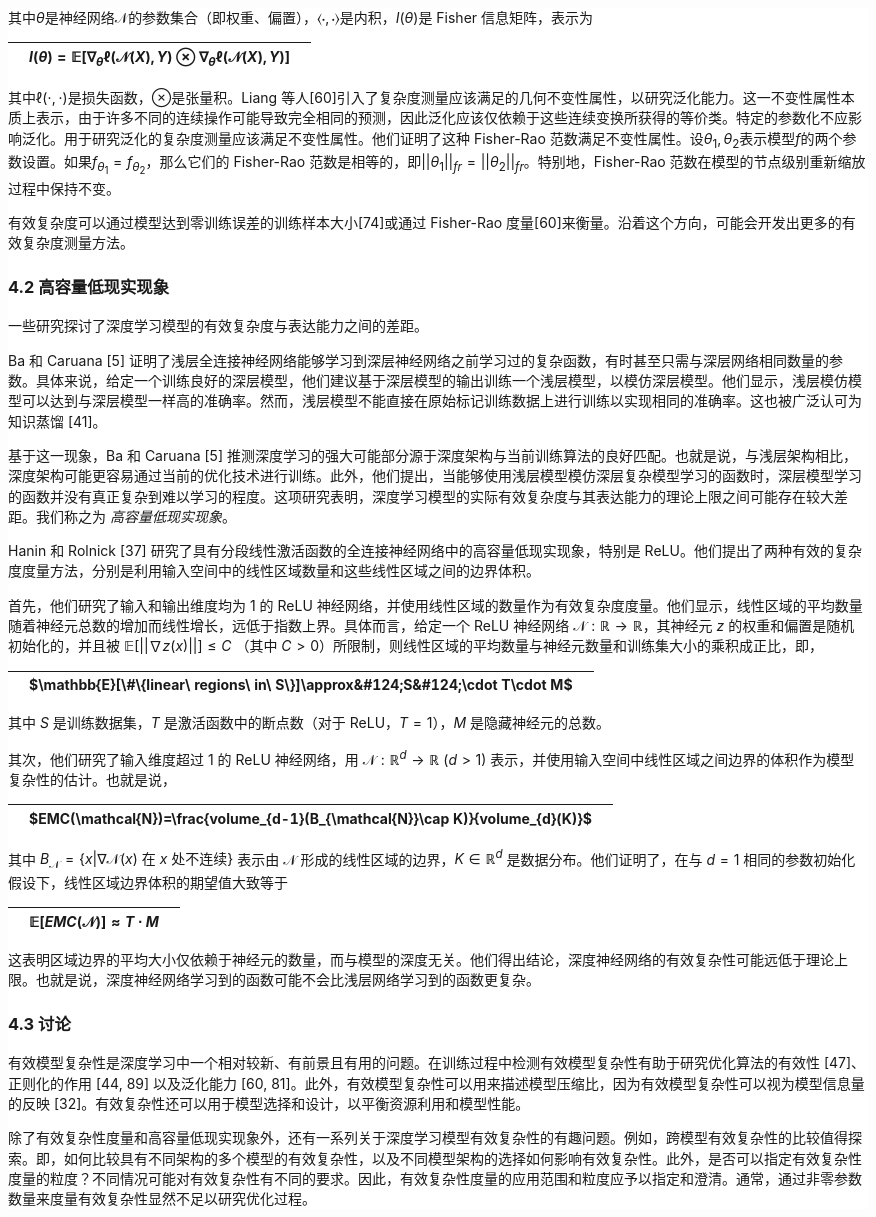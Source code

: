 其中$\theta$是神经网络$\mathcal{N}$的参数集合（即权重、偏置），$\langle\cdot,\cdot\rangle$是内积，$I(\theta)$是 Fisher 信息矩阵，表示为

|  | $I(\theta)=\mathbb{E}[\nabla_{\theta}\ell(\mathcal{N}(X),Y)\otimes\nabla_{\theta}\ell(\mathcal{N}(X),Y)]$ |  |
| --- | --- | --- |

其中$\ell(\cdot,\cdot)$是损失函数，$\otimes$是张量积。Liang 等人[60]引入了复杂度测量应该满足的几何不变性属性，以研究泛化能力。这一不变性属性本质上表示，由于许多不同的连续操作可能导致完全相同的预测，因此泛化应该仅依赖于这些连续变换所获得的等价类。特定的参数化不应影响泛化。用于研究泛化的复杂度测量应该满足不变性属性。他们证明了这种 Fisher-Rao 范数满足不变性属性。设$\theta_{1},\theta_{2}$表示模型$f$的两个参数设置。如果$f_{\theta_{1}}=f_{\theta_{2}}$，那么它们的 Fisher-Rao 范数是相等的，即$||\theta_{1}||_{fr}=||\theta_{2}||_{fr}$。特别地，Fisher-Rao 范数在模型的节点级别重新缩放过程中保持不变。

有效复杂度可以通过模型达到零训练误差的训练样本大小[74]或通过 Fisher-Rao 度量[60]来衡量。沿着这个方向，可能会开发出更多的有效复杂度测量方法。

### 4.2 高容量低现实现象

一些研究探讨了深度学习模型的有效复杂度与表达能力之间的差距。

Ba 和 Caruana [5] 证明了浅层全连接神经网络能够学习到深层神经网络之前学习过的复杂函数，有时甚至只需与深层网络相同数量的参数。具体来说，给定一个训练良好的深层模型，他们建议基于深层模型的输出训练一个浅层模型，以模仿深层模型。他们显示，浅层模仿模型可以达到与深层模型一样高的准确率。然而，浅层模型不能直接在原始标记训练数据上进行训练以实现相同的准确率。这也被广泛认可为知识蒸馏 [41]。

基于这一现象，Ba 和 Caruana [5] 推测深度学习的强大可能部分源于深度架构与当前训练算法的良好匹配。也就是说，与浅层架构相比，深度架构可能更容易通过当前的优化技术进行训练。此外，他们提出，当能够使用浅层模型模仿深层复杂模型学习的函数时，深层模型学习的函数并没有真正复杂到难以学习的程度。这项研究表明，深度学习模型的实际有效复杂度与其表达能力的理论上限之间可能存在较大差距。我们称之为 *高容量低现实现象*。

Hanin 和 Rolnick [37] 研究了具有分段线性激活函数的全连接神经网络中的高容量低现实现象，特别是 ReLU。他们提出了两种有效的复杂度度量方法，分别是利用输入空间中的线性区域数量和这些线性区域之间的边界体积。

首先，他们研究了输入和输出维度均为 1 的 ReLU 神经网络，并使用线性区域的数量作为有效复杂度度量。他们显示，线性区域的平均数量随着神经元总数的增加而线性增长，远低于指数上界。具体而言，给定一个 ReLU 神经网络 $\mathcal{N}:\mathbb{R}\rightarrow\mathbb{R}$，其神经元 $z$ 的权重和偏置是随机初始化的，并且被 $\mathbb{E}[||\nabla z(x)||]\leq C$ （其中 $C>0$）所限制，则线性区域的平均数量与神经元数量和训练集大小的乘积成正比，即，

|  | $\mathbb{E}[\#\{linear\ regions\ in\ S\}]\approx&#124;S&#124;\cdot T\cdot M$ |  |
| --- | --- | --- |

其中 $S$ 是训练数据集，$T$ 是激活函数中的断点数（对于 ReLU，$T=1$），$M$ 是隐藏神经元的总数。

其次，他们研究了输入维度超过 1 的 ReLU 神经网络，用 $\mathcal{N}:\mathbb{R}^{d}\rightarrow\mathbb{R}\ (d>1)$ 表示，并使用输入空间中线性区域之间边界的体积作为模型复杂性的估计。也就是说，

|  | $EMC(\mathcal{N})=\frac{volume_{d-1}(B_{\mathcal{N}}\cap K)}{volume_{d}(K)}$ |  |
| --- | --- | --- |

其中 $B_{\mathcal{N}}=\{x|\nabla\mathcal{N}(x)\text{ 在 }x\text{ 处不连续}\}$ 表示由 $\mathcal{N}$ 形成的线性区域的边界，$K\in\mathbb{R}^{d}$ 是数据分布。他们证明了，在与 $d=1$ 相同的参数初始化假设下，线性区域边界体积的期望值大致等于

|  | $\mathbb{E}[EMC(\mathcal{N})]\approx T\cdot M$ |  |
| --- | --- | --- |

这表明区域边界的平均大小仅依赖于神经元的数量，而与模型的深度无关。他们得出结论，深度神经网络的有效复杂性可能远低于理论上限。也就是说，深度神经网络学习到的函数可能不会比浅层网络学习到的函数更复杂。

### 4.3 讨论

有效模型复杂性是深度学习中一个相对较新、有前景且有用的问题。在训练过程中检测有效模型复杂性有助于研究优化算法的有效性 [47]、正则化的作用 [44, 89] 以及泛化能力 [60, 81]。此外，有效模型复杂性可以用来描述模型压缩比，因为有效模型复杂性可以视为模型信息量的反映 [32]。有效复杂性还可以用于模型选择和设计，以平衡资源利用和模型性能。

除了有效复杂性度量和高容量低现实现象外，还有一系列关于深度学习模型有效复杂性的有趣问题。例如，跨模型有效复杂性的比较值得探索。即，如何比较具有不同架构的多个模型的有效复杂性，以及不同模型架构的选择如何影响有效复杂性。此外，是否可以指定有效复杂性度量的粒度？不同情况可能对有效复杂性有不同的要求。因此，有效复杂性度量的应用范围和粒度应予以指定和澄清。通常，通过非零参数数量来度量有效复杂性显然不足以研究优化过程。
